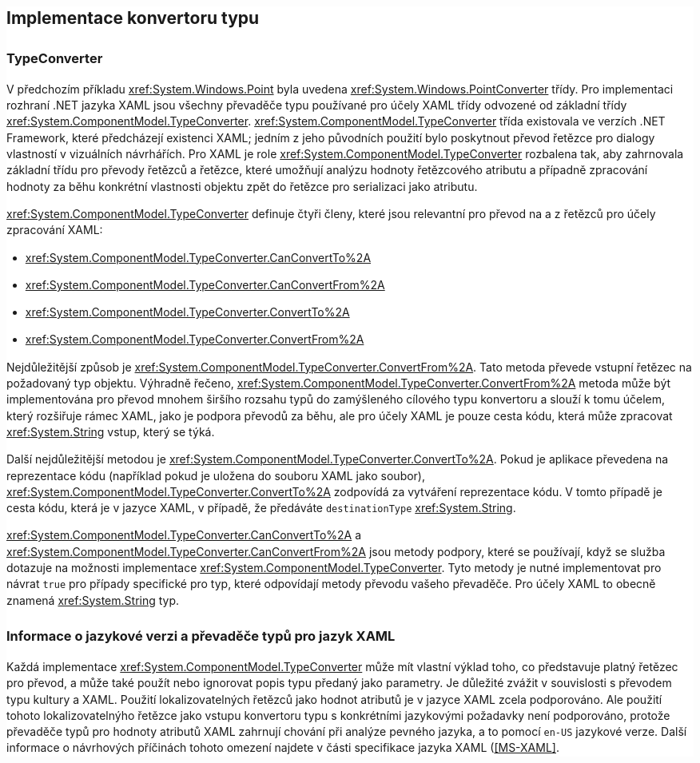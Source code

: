 <a name="Implementing_a_Type_Converter"></a>   
## <a name="implementing-a-type-converter"></a>Implementace konvertoru typu  
  
### <a name="typeconverter"></a>TypeConverter  
 V předchozím příkladu <xref:System.Windows.Point> byla uvedena <xref:System.Windows.PointConverter> třídy. Pro implementaci rozhraní .NET jazyka XAML jsou všechny převaděče typu používané pro účely XAML třídy odvozené od základní třídy <xref:System.ComponentModel.TypeConverter>. <xref:System.ComponentModel.TypeConverter> třída existovala ve verzích .NET Framework, které předcházejí existenci XAML; jedním z jeho původních použití bylo poskytnout převod řetězce pro dialogy vlastností v vizuálních návrhářích. Pro XAML je role <xref:System.ComponentModel.TypeConverter> rozbalena tak, aby zahrnovala základní třídu pro převody řetězců a řetězce, které umožňují analýzu hodnoty řetězcového atributu a případně zpracování hodnoty za běhu konkrétní vlastnosti objektu zpět do řetězce pro serializaci jako atributu.  
  
 <xref:System.ComponentModel.TypeConverter> definuje čtyři členy, které jsou relevantní pro převod na a z řetězců pro účely zpracování XAML:  
  
- <xref:System.ComponentModel.TypeConverter.CanConvertTo%2A>  
  
- <xref:System.ComponentModel.TypeConverter.CanConvertFrom%2A>  
  
- <xref:System.ComponentModel.TypeConverter.ConvertTo%2A>  
  
- <xref:System.ComponentModel.TypeConverter.ConvertFrom%2A>  
  
 Nejdůležitější způsob je <xref:System.ComponentModel.TypeConverter.ConvertFrom%2A>. Tato metoda převede vstupní řetězec na požadovaný typ objektu. Výhradně řečeno, <xref:System.ComponentModel.TypeConverter.ConvertFrom%2A> metoda může být implementována pro převod mnohem širšího rozsahu typů do zamýšleného cílového typu konvertoru a slouží k tomu účelem, který rozšiřuje rámec XAML, jako je podpora převodů za běhu, ale pro účely XAML je pouze cesta kódu, která může zpracovat <xref:System.String> vstup, který se týká.  
  
 Další nejdůležitější metodou je <xref:System.ComponentModel.TypeConverter.ConvertTo%2A>. Pokud je aplikace převedena na reprezentace kódu (například pokud je uložena do souboru XAML jako soubor), <xref:System.ComponentModel.TypeConverter.ConvertTo%2A> zodpovídá za vytváření reprezentace kódu. V tomto případě je cesta kódu, která je v jazyce XAML, v případě, že předáváte `destinationType` <xref:System.String>.  
  
 <xref:System.ComponentModel.TypeConverter.CanConvertTo%2A> a <xref:System.ComponentModel.TypeConverter.CanConvertFrom%2A> jsou metody podpory, které se používají, když se služba dotazuje na možnosti implementace <xref:System.ComponentModel.TypeConverter>. Tyto metody je nutné implementovat pro návrat `true` pro případy specifické pro typ, které odpovídají metody převodu vašeho převaděče. Pro účely XAML to obecně znamená <xref:System.String> typ.  
  
### <a name="culture-information-and-type-converters-for-xaml"></a>Informace o jazykové verzi a převaděče typů pro jazyk XAML  

 Každá implementace <xref:System.ComponentModel.TypeConverter> může mít vlastní výklad toho, co představuje platný řetězec pro převod, a může také použít nebo ignorovat popis typu předaný jako parametry. Je důležité zvážit v souvislosti s převodem typu kultury a XAML. Použití lokalizovatelných řetězců jako hodnot atributů je v jazyce XAML zcela podporováno. Ale použití tohoto lokalizovatelnýho řetězce jako vstupu konvertoru typu s konkrétními jazykovými požadavky není podporováno, protože převaděče typů pro hodnoty atributů XAML zahrnují chování při analýze pevného jazyka, a to pomocí `en-US` jazykové verze. Další informace o návrhových příčinách tohoto omezení najdete v části specifikace jazyka XAML ([\[MS-XAML\]](https://download.microsoft.com/download/0/A/6/0A6F7755-9AF5-448B-907D-13985ACCF53E/[MS-XAML].pdf).  
  